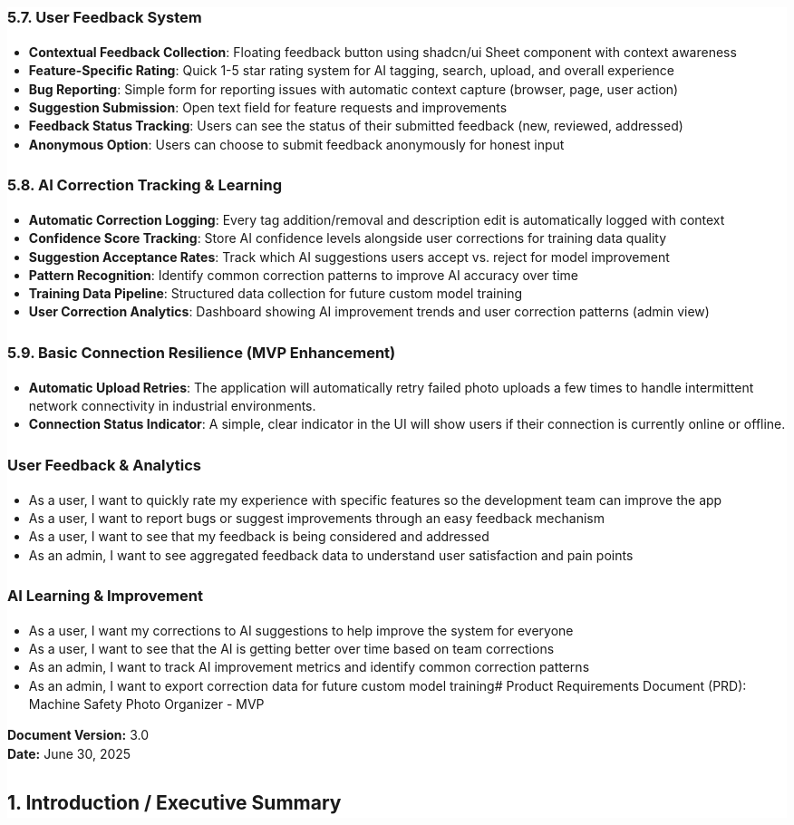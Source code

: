 ### 5.7. User Feedback System
* **Contextual Feedback Collection**: Floating feedback button using shadcn/ui Sheet component with context awareness
* **Feature-Specific Rating**: Quick 1-5 star rating system for AI tagging, search, upload, and overall experience
* **Bug Reporting**: Simple form for reporting issues with automatic context capture (browser, page, user action)
* **Suggestion Submission**: Open text field for feature requests and improvements
* **Feedback Status Tracking**: Users can see the status of their submitted feedback (new, reviewed, addressed)
* **Anonymous Option**: Users can choose to submit feedback anonymously for honest input

### 5.8. AI Correction Tracking & Learning
* **Automatic Correction Logging**: Every tag addition/removal and description edit is automatically logged with context
* **Confidence Score Tracking**: Store AI confidence levels alongside user corrections for training data quality
* **Suggestion Acceptance Rates**: Track which AI suggestions users accept vs. reject for model improvement
* **Pattern Recognition**: Identify common correction patterns to improve AI accuracy over time
* **Training Data Pipeline**: Structured data collection for future custom model training
* **User Correction Analytics**: Dashboard showing AI improvement trends and user correction patterns (admin view)

### 5.9. Basic Connection Resilience (MVP Enhancement)
* **Automatic Upload Retries**: The application will automatically retry failed photo uploads a few times to handle intermittent network connectivity in industrial environments.
* **Connection Status Indicator**: A simple, clear indicator in the UI will show users if their connection is currently online or offline.

### User Feedback & Analytics
* As a user, I want to quickly rate my experience with specific features so the development team can improve the app
* As a user, I want to report bugs or suggest improvements through an easy feedback mechanism
* As a user, I want to see that my feedback is being considered and addressed
* As an admin, I want to see aggregated feedback data to understand user satisfaction and pain points

### AI Learning & Improvement
* As a user, I want my corrections to AI suggestions to help improve the system for everyone
* As a user, I want to see that the AI is getting better over time based on team corrections
* As an admin, I want to track AI improvement metrics and identify common correction patterns
* As an admin, I want to export correction data for future custom model training# Product Requirements Document (PRD): Machine Safety Photo Organizer - MVP

**Document Version:** 3.0  
**Date:** June 30, 2025

## 1. Introduction / Executive Summary
